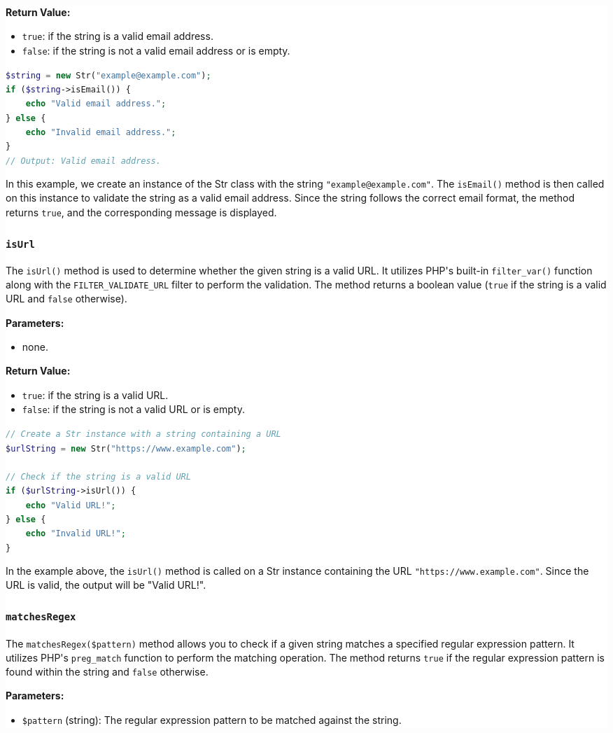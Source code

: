 **Return Value:**
- `true`:  if the string is a valid email address.
- `false`: if the string is not a valid email address or is empty.

```php
$string = new Str("example@example.com");
if ($string->isEmail()) {
    echo "Valid email address.";
} else {
    echo "Invalid email address.";
}
// Output: Valid email address.
```
In this example, we create an instance of the Str class with the string `"example@example.com"`. The `isEmail()` method is then called on this instance to validate the string as a valid email address. Since the string follows the correct email format, the method returns `true`, and the corresponding message is displayed.


### `isUrl`

The `isUrl()` method is used to determine whether the given string is a valid URL. It utilizes PHP's built-in `filter_var()` function along with the `FILTER_VALIDATE_URL` filter to perform the validation. The method returns a boolean value (`true` if the string is a valid URL and `false` otherwise).

**Parameters:**
- none.

**Return Value:**
- `true`:  if the string is a valid URL.
- `false`: if the string is not a valid URL or is empty.

```php
// Create a Str instance with a string containing a URL
$urlString = new Str("https://www.example.com");

// Check if the string is a valid URL
if ($urlString->isUrl()) {
    echo "Valid URL!";
} else {
    echo "Invalid URL!";
}
```
In the example above, the `isUrl()` method is called on a Str instance containing the URL `"https://www.example.com"`. Since the URL is valid, the output will be "Valid URL!".

### `matchesRegex`

The `matchesRegex($pattern)` method allows you to check if a given string matches a specified regular expression pattern. It utilizes PHP's `preg_match` function to perform the matching operation. The method returns `true` if the regular expression pattern is found within the string and `false` otherwise.

**Parameters:**
- `$pattern` (string): The regular expression pattern to be matched against the string.
